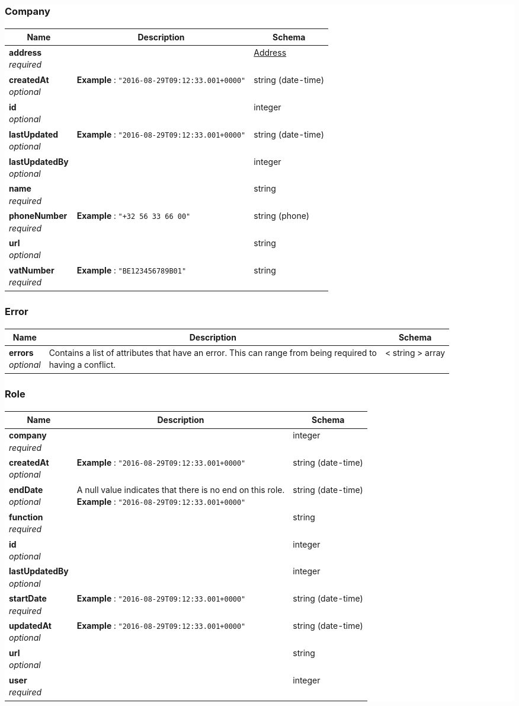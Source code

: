 <a name="company"></a>
### Company

|Name|Description|Schema|
|---|---|---|
|**address**  <br>*required*||[Address](#address)|
|**createdAt**  <br>*optional*|**Example** : `"2016-08-29T09:12:33.001+0000"`|string (date-time)|
|**id**  <br>*optional*||integer|
|**lastUpdated**  <br>*optional*|**Example** : `"2016-08-29T09:12:33.001+0000"`|string (date-time)|
|**lastUpdatedBy**  <br>*optional*||integer|
|**name**  <br>*required*||string|
|**phoneNumber**  <br>*required*|**Example** : `"+32 56 33 66 00"`|string (phone)|
|**url**  <br>*optional*||string|
|**vatNumber**  <br>*required*|**Example** : `"BE123456789B01"`|string|


<a name="error"></a>
### Error

|Name|Description|Schema|
|---|---|---|
|**errors**  <br>*optional*|Contains a list of attributes that have an error. This can range from being required to<br>having a conflict.|< string > array|


<a name="role"></a>
### Role

|Name|Description|Schema|
|---|---|---|
|**company**  <br>*required*||integer|
|**createdAt**  <br>*optional*|**Example** : `"2016-08-29T09:12:33.001+0000"`|string (date-time)|
|**endDate**  <br>*optional*|A null value indicates that there is no end on this role.  <br>**Example** : `"2016-08-29T09:12:33.001+0000"`|string (date-time)|
|**function**  <br>*required*||string|
|**id**  <br>*optional*||integer|
|**lastUpdatedBy**  <br>*optional*||integer|
|**startDate**  <br>*required*|**Example** : `"2016-08-29T09:12:33.001+0000"`|string (date-time)|
|**updatedAt**  <br>*optional*|**Example** : `"2016-08-29T09:12:33.001+0000"`|string (date-time)|
|**url**  <br>*optional*||string|
|**user**  <br>*required*||integer|

